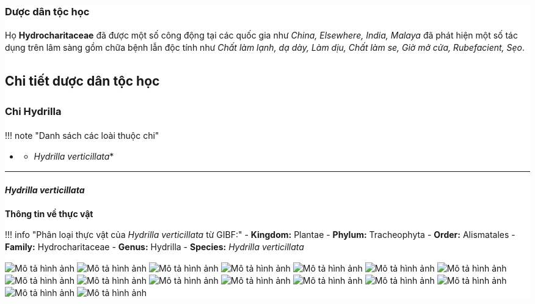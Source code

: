 ### Dược dân tộc học

Họ **Hydrocharitaceae** đã được một số công động tại các quốc gia như *China, Elsewhere, India, Malaya* đã phát hiện một số tác dụng trên lâm sàng gồm chữa bệnh lẫn độc tính như *Chất làm lạnh, dạ dày, Làm dịu, Chất làm se, Giờ mở cửa, Rubefacient, Sẹo*.

## Chi tiết dược dân tộc học


### Chi Hydrilla

!!! note "Danh sách các loài thuộc chi"
    
*	 - *Hydrilla verticillata**

---      
#### *Hydrilla verticillata*
**Thông tin về thực vật**

!!! info "Phân loại thực vật của *Hydrilla verticillata* từ GIBF:"
    - **Kingdom:** Plantae
    - **Phylum:** Tracheophyta
    - **Order:** Alismatales
    - **Family:** Hydrocharitaceae
    - **Genus:** Hydrilla
    - **Species:** *Hydrilla verticillata*

<img src="https://inaturalist-open-data.s3.amazonaws.com/photos/344457777/original.jpeg" alt="Mô tả hình ảnh" width="100" height="100">
<img src="https://inaturalist-open-data.s3.amazonaws.com/photos/344457830/original.jpeg" alt="Mô tả hình ảnh" width="100" height="100">
<img src="https://inaturalist-open-data.s3.amazonaws.com/photos/344457765/original.jpeg" alt="Mô tả hình ảnh" width="100" height="100">
<img src="https://inaturalist-open-data.s3.amazonaws.com/photos/344457845/original.jpeg" alt="Mô tả hình ảnh" width="100" height="100">
<img src="https://inaturalist-open-data.s3.amazonaws.com/photos/344457819/original.jpeg" alt="Mô tả hình ảnh" width="100" height="100">
<img src="https://inaturalist-open-data.s3.amazonaws.com/photos/346910299/original.jpeg" alt="Mô tả hình ảnh" width="100" height="100">
<img src="https://inaturalist-open-data.s3.amazonaws.com/photos/346910334/original.jpeg" alt="Mô tả hình ảnh" width="100" height="100">
<img src="https://inaturalist-open-data.s3.amazonaws.com/photos/347282906/original.jpg" alt="Mô tả hình ảnh" width="100" height="100">
<img src="https://inaturalist-open-data.s3.amazonaws.com/photos/347282900/original.jpg" alt="Mô tả hình ảnh" width="100" height="100">
<img src="https://inaturalist-open-data.s3.amazonaws.com/photos/347282927/original.jpg" alt="Mô tả hình ảnh" width="100" height="100">
<img src="https://inaturalist-open-data.s3.amazonaws.com/photos/347282916/original.jpg" alt="Mô tả hình ảnh" width="100" height="100">
<img src="https://inaturalist-open-data.s3.amazonaws.com/photos/347282566/original.jpg" alt="Mô tả hình ảnh" width="100" height="100">
<img src="https://inaturalist-open-data.s3.amazonaws.com/photos/347430393/original.jpeg" alt="Mô tả hình ảnh" width="100" height="100">
<img src="https://inaturalist-open-data.s3.amazonaws.com/photos/347580139/original.jpg" alt="Mô tả hình ảnh" width="100" height="100">
<img src="https://inaturalist-open-data.s3.amazonaws.com/photos/347580193/original.jpg" alt="Mô tả hình ảnh" width="100" height="100">
<img src="https://inaturalist-open-data.s3.amazonaws.com/photos/347580027/original.jpg" alt="Mô tả hình ảnh" width="100" height="100"> 
